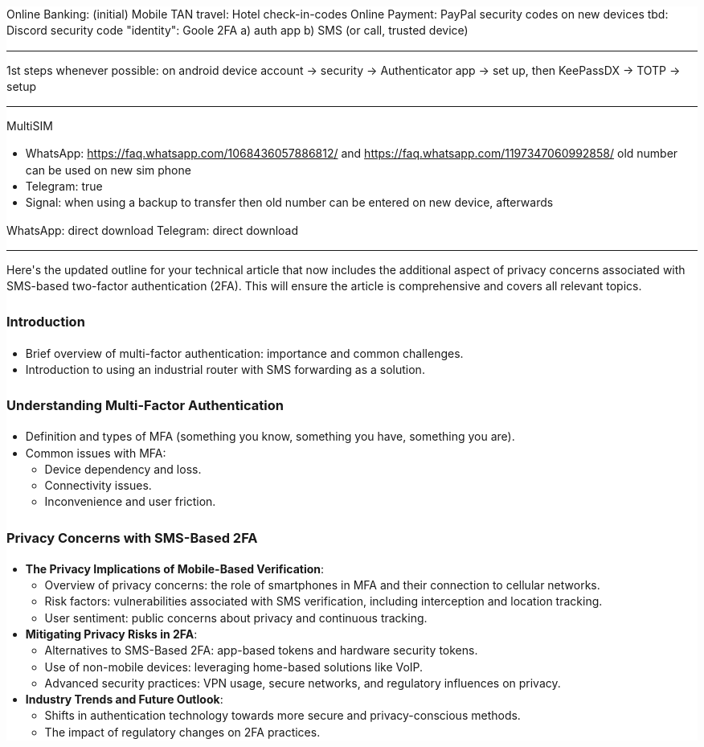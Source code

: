 Online Banking: (initial) Mobile TAN
travel: Hotel check-in-codes
Online Payment: PayPal security codes on new devices
tbd: Discord security code
"identity": Goole 2FA a) auth app b) SMS (or call, trusted device)

---

1st steps
whenever possible: on android device account -> security -> Authenticator app -> set up, then KeePassDX -> TOTP -> setup

---

MultiSIM

- WhatsApp: https://faq.whatsapp.com/1068436057886812/ and https://faq.whatsapp.com/1197347060992858/ old number can be used on new sim phone
- Telegram: true
- Signal: when using a backup to transfer then old number can be entered on new device, afterwards

WhatsApp: direct download
Telegram: direct download

---

Here's the updated outline for your technical article that now includes the additional aspect of privacy concerns associated with SMS-based two-factor authentication (2FA). This will ensure the article is comprehensive and covers all relevant topics.

### Introduction

- Brief overview of multi-factor authentication: importance and common challenges.
- Introduction to using an industrial router with SMS forwarding as a solution.

### Understanding Multi-Factor Authentication

- Definition and types of MFA (something you know, something you have, something you are).
- Common issues with MFA:
  - Device dependency and loss.
  - Connectivity issues.
  - Inconvenience and user friction.

### Privacy Concerns with SMS-Based 2FA

- **The Privacy Implications of Mobile-Based Verification**:
  - Overview of privacy concerns: the role of smartphones in MFA and their connection to cellular networks.
  - Risk factors: vulnerabilities associated with SMS verification, including interception and location tracking.
  - User sentiment: public concerns about privacy and continuous tracking.
- **Mitigating Privacy Risks in 2FA**:
  - Alternatives to SMS-Based 2FA: app-based tokens and hardware security tokens.
  - Use of non-mobile devices: leveraging home-based solutions like VoIP.
  - Advanced security practices: VPN usage, secure networks, and regulatory influences on privacy.
- **Industry Trends and Future Outlook**:
  - Shifts in authentication technology towards more secure and privacy-conscious methods.
  - The impact of regulatory changes on 2FA practices.
